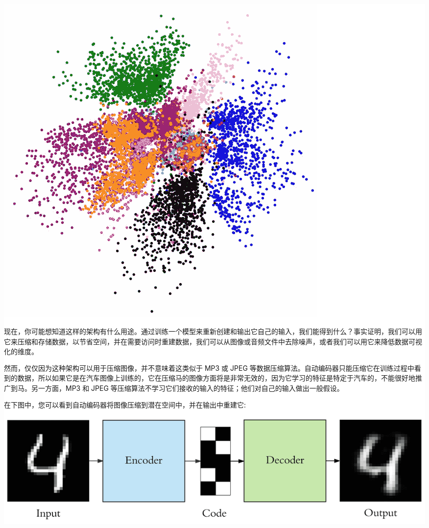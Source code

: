 ![](img/17071535-d5ac-49b4-bc03-e9e34d47f9b6.png)

现在，你可能想知道这样的架构有什么用途。通过训练一个模型来重新创建和输出它自己的输入，我们能得到什么？事实证明，我们可以用它来压缩和存储数据，以节省空间，并在需要访问时重建数据，我们可以从图像或音频文件中去除噪声，或者我们可以用它来降低数据可视化的维度。

然而，仅仅因为这种架构可以用于压缩图像，并不意味着这类似于 MP3 或 JPEG 等数据压缩算法。自动编码器只能压缩它在训练过程中看到的数据，所以如果它是在汽车图像上训练的，它在压缩马的图像方面将是非常无效的，因为它学习的特征是特定于汽车的，不能很好地推广到马。另一方面，MP3 和 JPEG 等压缩算法不学习它们接收的输入的特征；他们对自己的输入做出一般假设。

在下图中，您可以看到自动编码器将图像压缩到潜在空间中，并在输出中重建它:

![](img/95f51791-3bdc-407e-8563-5ec844780914.png)
